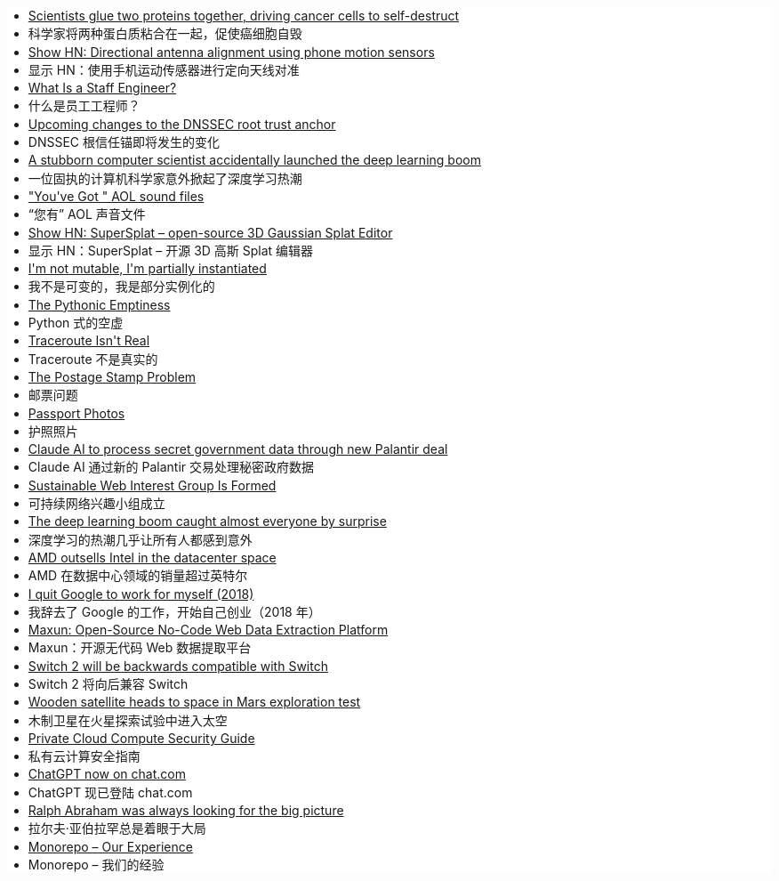 - [Scientists glue two proteins together, driving cancer cells to self-destruct](https://med.stanford.edu/news/all-news/2024/10/protein-cancer.html)
- 科学家将两种蛋白质粘合在一起，促使癌细胞自毁
- [Show HN: Directional antenna alignment using phone motion sensors](https://star.conor.link/)
- 显示 HN：使用手机运动传感器进行定向天线对准
- [What Is a Staff Engineer?](https://nishtahir.com/what-is-a-staff-engineer/)
- 什么是员工工程师？
- [Upcoming changes to the DNSSEC root trust anchor](https://lists.dns-oarc.net/pipermail/dns-operations/2024-November/022711.html)
- DNSSEC 根信任锚即将发生的变化
- [A stubborn computer scientist accidentally launched the deep learning boom](https://arstechnica.com/ai/2024/11/how-a-stubborn-computer-scientist-accidentally-launched-the-deep-learning-boom/)
- 一位固执的计算机科学家意外掀起了深度学习热潮
- ["You've Got " AOL sound files](http://www.aolsucks.org/aolsound.htm)
- “您有” AOL 声音文件
- [Show HN: SuperSplat – open-source 3D Gaussian Splat Editor](https://playcanvas.com/supersplat/editor?load=https://raw.githubusercontent.com/willeastcott/assets/main/toy-cat.ply&camera.overlay=false&show.bound=false)
- 显示 HN：SuperSplat – 开源 3D 高斯 Splat 编辑器
- [I'm not mutable, I'm partially instantiated](https://blog.dnmfarrell.com/post/incomplete-data-structures/)
- 我不是可变的，我是部分实例化的
- [The Pythonic Emptiness](https://blog.codingconfessions.com/p/the-pythonic-emptiness)
- Python 式的空虚
- [Traceroute Isn't Real](https://gekk.info/articles/traceroute.htm)
- Traceroute 不是真实的
- [The Postage Stamp Problem](https://www.johndcook.com/blog/2024/11/10/the-postage-stamp-problem/)
- 邮票问题
- [Passport Photos](https://maxsiedentopf.com/passport-photos/)
- 护照照片
- [Claude AI to process secret government data through new Palantir deal](https://arstechnica.com/ai/2024/11/safe-ai-champ-anthropic-teams-up-with-defense-giant-palantir-in-new-deal/)
- Claude AI 通过新的 Palantir 交易处理秘密政府数据
- [Sustainable Web Interest Group Is Formed](https://www.w3.org/blog/2024/sustainable-web-interest-group-is-formed/)
- 可持续网络兴趣小组成立
- [The deep learning boom caught almost everyone by surprise](https://www.understandingai.org/p/why-the-deep-learning-boom-caught)
- 深度学习的热潮几乎让所有人都感到意外
- [AMD outsells Intel in the datacenter space](https://www.tomshardware.com/pc-components/cpus/for-the-first-time-ever-amd-outsells-intel-in-the-datacenter-space)
- AMD 在数据中心领域的销量超过英特尔
- [I quit Google to work for myself (2018)](https://mtlynch.io/why-i-quit-google/)
- 我辞去了 Google 的工作，开始自己创业（2018 年）
- [Maxun: Open-Source No-Code Web Data Extraction Platform](https://github.com/getmaxun/maxun)
- Maxun：开源无代码 Web 数据提取平台
- [Switch 2 will be backwards compatible with Switch](https://www.videogameschronicle.com/news/nintendo-switchs-successor-will-be-backwards-compatible-with-switch-nintendo-confirms/)
- Switch 2 将向后兼容 Switch
- [Wooden satellite heads to space in Mars exploration test](https://news.sky.com/story/worlds-first-wooden-satellite-heads-to-space-in-mars-exploration-test-13248719)
- 木制卫星在火星探索试验中进入太空
- [Private Cloud Compute Security Guide](https://security.apple.com/documentation/private-cloud-compute/)
- 私有云计算安全指南
- [ChatGPT now on chat.com](https://chat.com/)
- ChatGPT 现已登陆 chat.com
- [Ralph Abraham was always looking for the big picture](https://lookout.co/ralph-abraham-chaos-theory-counterculture-uc-santa-cruz-from-math-to-mushrooms-intellectual-explorer-was-always-looking-for-the-big-picture/)
- 拉尔夫·亚伯拉罕总是着眼于大局
- [Monorepo – Our Experience](https://ente.io/blog/monorepo-retrospective/)
- Monorepo – 我们的经验